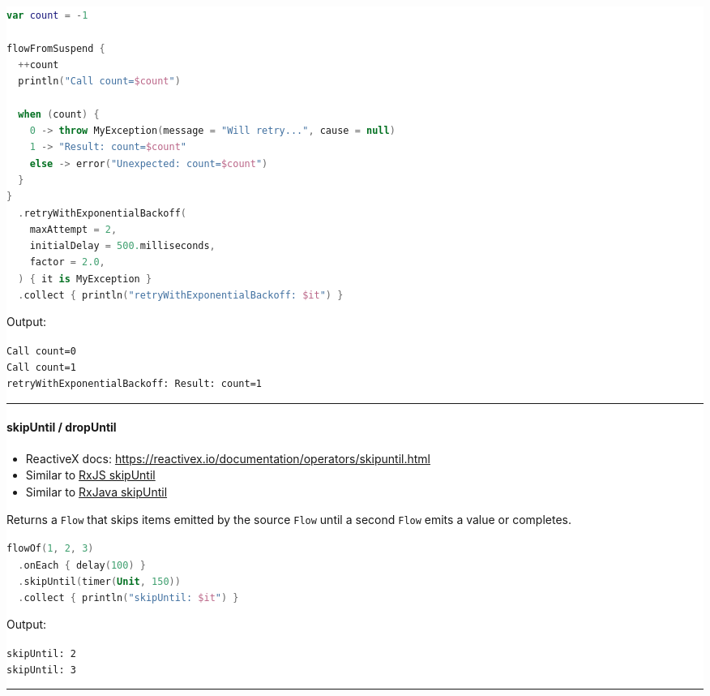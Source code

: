 ```kotlin
var count = -1

flowFromSuspend {
  ++count
  println("Call count=$count")

  when (count) {
    0 -> throw MyException(message = "Will retry...", cause = null)
    1 -> "Result: count=$count"
    else -> error("Unexpected: count=$count")
  }
}
  .retryWithExponentialBackoff(
    maxAttempt = 2,
    initialDelay = 500.milliseconds,
    factor = 2.0,
  ) { it is MyException }
  .collect { println("retryWithExponentialBackoff: $it") }
```

Output:

```none
Call count=0
Call count=1
retryWithExponentialBackoff: Result: count=1
```

----

#### skipUntil / dropUntil

- ReactiveX docs: https://reactivex.io/documentation/operators/skipuntil.html
- Similar to [RxJS skipUntil](https://rxjs.dev/api/index/function/skipUntil)
- Similar
  to [RxJava skipUntil](http://reactivex.io/RxJava/3.x/javadoc/io/reactivex/rxjava3/core/Flowable.html#skipUntil-org.reactivestreams.Publisher-)

Returns a `Flow` that skips items emitted by the source `Flow` until a second `Flow` emits a value or completes.

```kotlin
flowOf(1, 2, 3)
  .onEach { delay(100) }
  .skipUntil(timer(Unit, 150))
  .collect { println("skipUntil: $it") }
```

Output:

```none
skipUntil: 2
skipUntil: 3
```

----
